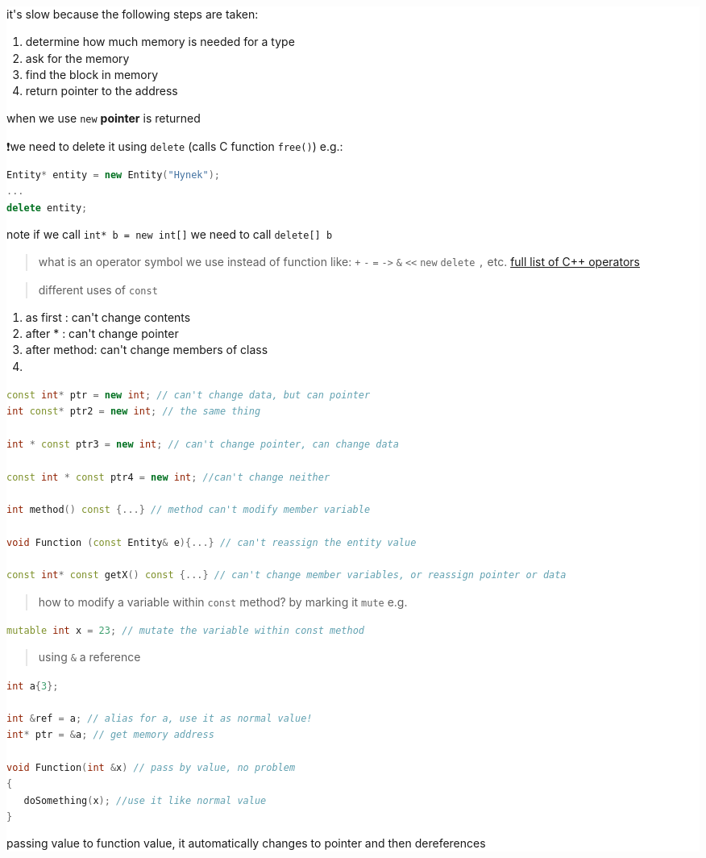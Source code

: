 it's slow because the following steps are taken: 
1. determine how much memory is needed for a type
2. ask for the memory
3. find the block in memory 
4. return pointer to the address 

when we use `new` **pointer** is returned

❗we need to delete it using `delete` (calls C function `free()`)
e.g.: 
```CPP
Entity* entity = new Entity("Hynek");
...
delete entity;

```

note if we call `int* b = new int[]` we need to call `delete[] b`



> what is an operator
symbol we use instead of function like:
`+` `-` `=` `->` `&` `<<` `new` `delete` `,` etc.
[full list of C++ operators](https://en.cppreference.com/w/cpp/language/operators)


> different uses of `const` 
1. as first : can't change contents 
2. after * : can't change pointer 
3. after method: can't change members of class
4. 

```CPP
const int* ptr = new int; // can't change data, but can pointer
int const* ptr2 = new int; // the same thing

int * const ptr3 = new int; // can't change pointer, can change data

const int * const ptr4 = new int; //can't change neither  

int method() const {...} // method can't modify member variable

void Function (const Entity& e){...} // can't reassign the entity value

const int* const getX() const {...} // can't change member variables, or reassign pointer or data 

```

> how to modify a variable within `const` method? 
by marking it `mute` e.g.
```CPP
mutable int x = 23; // mutate the variable within const method
```

> using `&` a reference 
```CPP
int a{3};

int &ref = a; // alias for a, use it as normal value!
int* ptr = &a; // get memory address

void Function(int &x) // pass by value, no problem
{
   doSomething(x); //use it like normal value
} 
```
passing value to function value, it automatically changes to pointer and then dereferences
